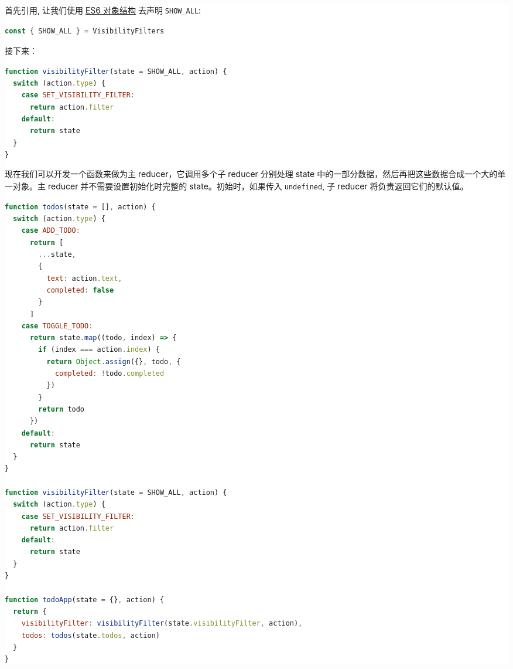 首先引用, 让我们使用 [ES6 对象结构](https://developer.mozilla.org/en-US/docs/Web/JavaScript/Reference/Operators/Destructuring_assignment) 去声明 `SHOW_ALL`:

```js
const { SHOW_ALL } = VisibilityFilters
```

接下来：

```js
function visibilityFilter(state = SHOW_ALL, action) {
  switch (action.type) {
    case SET_VISIBILITY_FILTER:
      return action.filter
    default:
      return state
  }
}
```

现在我们可以开发一个函数来做为主 reducer，它调用多个子 reducer 分别处理 state 中的一部分数据，然后再把这些数据合成一个大的单一对象。主 reducer 并不需要设置初始化时完整的 state。初始时，如果传入 `undefined`, 子 reducer 将负责返回它们的默认值。

```js
function todos(state = [], action) {
  switch (action.type) {
    case ADD_TODO:
      return [
        ...state,
        {
          text: action.text,
          completed: false
        }
      ]
    case TOGGLE_TODO:
      return state.map((todo, index) => {
        if (index === action.index) {
          return Object.assign({}, todo, {
            completed: !todo.completed
          })
        }
        return todo
      })
    default:
      return state
  }
}

function visibilityFilter(state = SHOW_ALL, action) {
  switch (action.type) {
    case SET_VISIBILITY_FILTER:
      return action.filter
    default:
      return state
  }
}

function todoApp(state = {}, action) {
  return {
    visibilityFilter: visibilityFilter(state.visibilityFilter, action),
    todos: todos(state.todos, action)
  }
}
```
